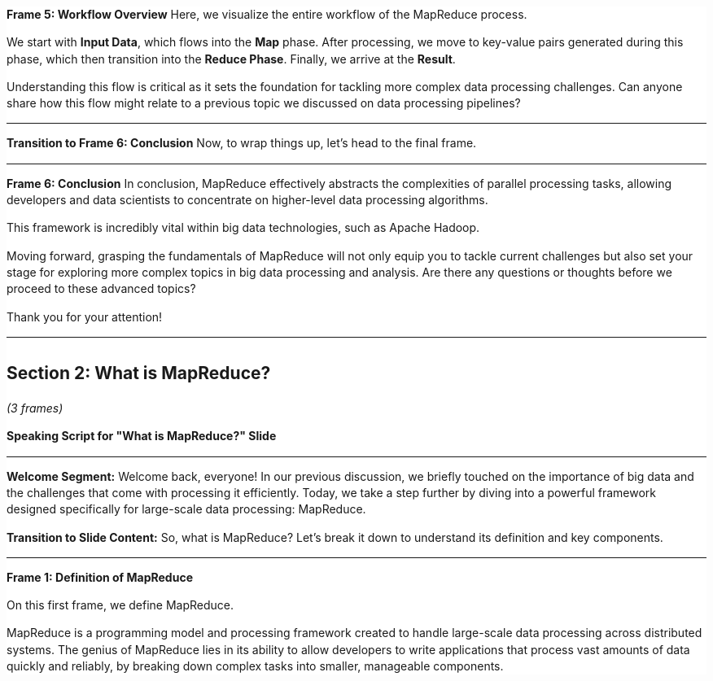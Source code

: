 **Frame 5: Workflow Overview**
Here, we visualize the entire workflow of the MapReduce process. 

We start with **Input Data**, which flows into the **Map** phase. After processing, we move to key-value pairs generated during this phase, which then transition into the **Reduce Phase**. Finally, we arrive at the **Result**. 

Understanding this flow is critical as it sets the foundation for tackling more complex data processing challenges. Can anyone share how this flow might relate to a previous topic we discussed on data processing pipelines?

---

**Transition to Frame 6: Conclusion**
Now, to wrap things up, let’s head to the final frame. 

---

**Frame 6: Conclusion**
In conclusion, MapReduce effectively abstracts the complexities of parallel processing tasks, allowing developers and data scientists to concentrate on higher-level data processing algorithms. 

This framework is incredibly vital within big data technologies, such as Apache Hadoop. 

Moving forward, grasping the fundamentals of MapReduce will not only equip you to tackle current challenges but also set your stage for exploring more complex topics in big data processing and analysis. Are there any questions or thoughts before we proceed to these advanced topics?

Thank you for your attention!

---

## Section 2: What is MapReduce?
*(3 frames)*

**Speaking Script for "What is MapReduce?" Slide** 

---

**Welcome Segment:**
Welcome back, everyone! In our previous discussion, we briefly touched on the importance of big data and the challenges that come with processing it efficiently. Today, we take a step further by diving into a powerful framework designed specifically for large-scale data processing: MapReduce.

**Transition to Slide Content:**
So, what is MapReduce? Let’s break it down to understand its definition and key components. 

---

**Frame 1: Definition of MapReduce**

On this first frame, we define MapReduce. 

MapReduce is a programming model and processing framework created to handle large-scale data processing across distributed systems. The genius of MapReduce lies in its ability to allow developers to write applications that process vast amounts of data quickly and reliably, by breaking down complex tasks into smaller, manageable components.

